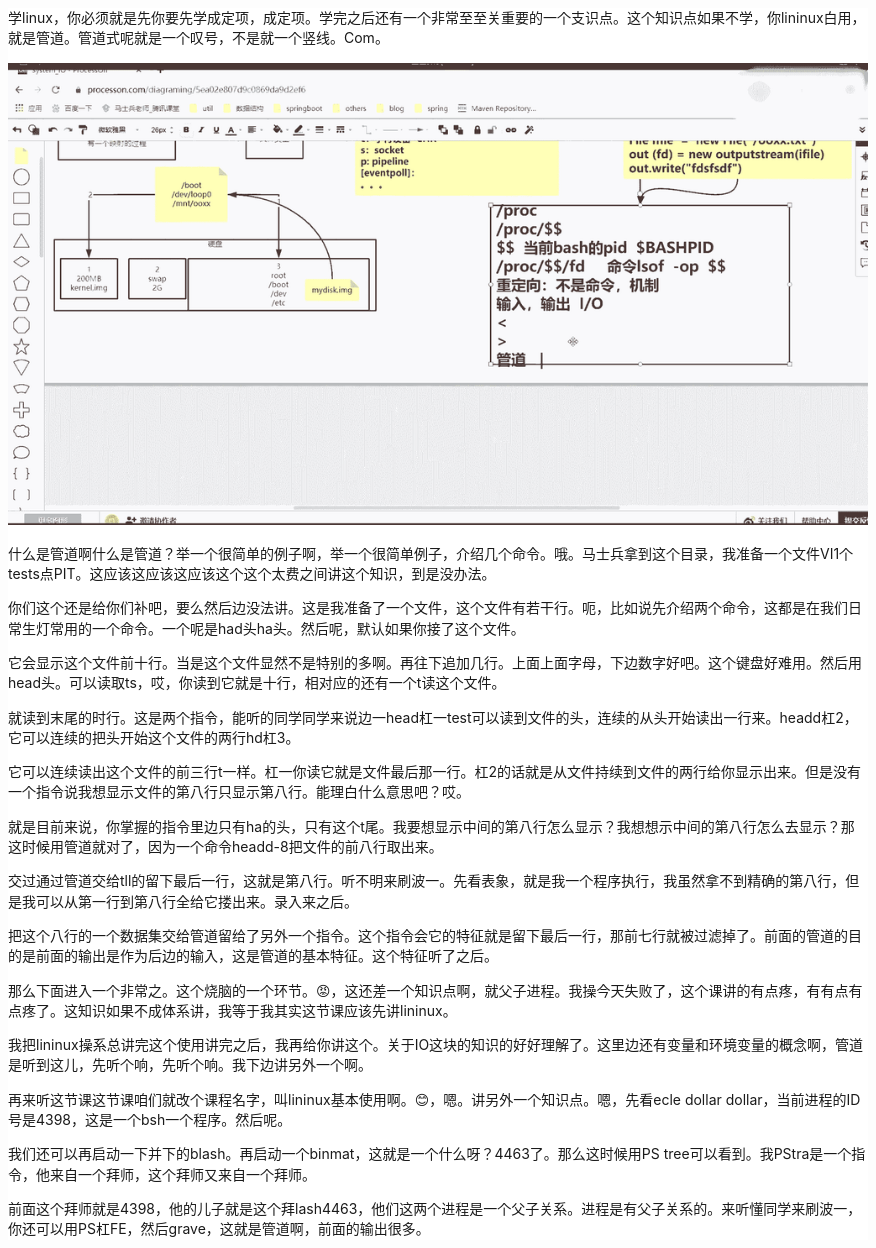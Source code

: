学linux，你必须就是先你要先学成定项，成定项。学完之后还有一个非常至至关重要的一个支识点。这个知识点如果不学，你lininux白用，就是管道。管道式呢就是一个叹号，不是就一个竖线。Com。



![](img/e1ab2e5f3c206413ca3cbd8667f31140_40.png)

什么是管道啊什么是管道？举一个很简单的例子啊，举一个很简单例子，介绍几个命令。哦。马士兵拿到这个目录，我准备一个文件VI1个tests点PIT。这应该这应该这应该这个这个太费之间讲这个知识，到是没办法。

你们这个还是给你们补吧，要么然后边没法讲。这是我准备了一个文件，这个文件有若干行。呃，比如说先介绍两个命令，这都是在我们日常生灯常用的一个命令。一个呢是had头ha头。然后呢，默认如果你接了这个文件。

它会显示这个文件前十行。当是这个文件显然不是特别的多啊。再往下追加几行。上面上面字母，下边数字好吧。这个键盘好难用。然后用head头。可以读取ts，哎，你读到它就是十行，相对应的还有一个t读这个文件。

就读到末尾的时行。这是两个指令，能听的同学同学来说边一head杠一test可以读到文件的头，连续的从头开始读出一行来。headd杠2，它可以连续的把头开始这个文件的两行hd杠3。

它可以连续读出这个文件的前三行t一样。杠一你读它就是文件最后那一行。杠2的话就是从文件持续到文件的两行给你显示出来。但是没有一个指令说我想显示文件的第八行只显示第八行。能理白什么意思吧？哎。

就是目前来说，你掌握的指令里边只有ha的头，只有这个t尾。我要想显示中间的第八行怎么显示？我想想示中间的第八行怎么去显示？那这时候用管道就对了，因为一个命令headd-8把文件的前八行取出来。

交过通过管道交给tll的留下最后一行，这就是第八行。听不明来刷波一。先看表象，就是我一个程序执行，我虽然拿不到精确的第八行，但是我可以从第一行到第八行全给它搂出来。录入来之后。

把这个八行的一个数据集交给管道留给了另外一个指令。这个指令会它的特征就是留下最后一行，那前七行就被过滤掉了。前面的管道的目的是前面的输出是作为后边的输入，这是管道的基本特征。这个特征听了之后。

那么下面进入一个非常之。这个烧脑的一个环节。😡，这还差一个知识点啊，就父子进程。我操今天失败了，这个课讲的有点疼，有有点有点疼了。这知识如果不成体系讲，我等于我其实这节课应该先讲lininux。

我把lininux操系总讲完这个使用讲完之后，我再给你讲这个。关于IO这块的知识的好好理解了。这里边还有变量和环境变量的概念啊，管道是听到这儿，先听个响，先听个响。我下边讲另外一个啊。

再来听这节课这节课咱们就改个课程名字，叫lininux基本使用啊。😊，嗯。讲另外一个知识点。嗯，先看ecle dollar dollar，当前进程的ID号是4398，这是一个bsh一个程序。然后呢。

我们还可以再启动一下并下的blash。再启动一个binmat，这就是一个什么呀？4463了。那么这时候用PS tree可以看到。我PStra是一个指令，他来自一个拜师，这个拜师又来自一个拜师。

前面这个拜师就是4398，他的儿子就是这个拜lash4463，他们这两个进程是一个父子关系。进程是有父子关系的。来听懂同学来刷波一，你还可以用PS杠FE，然后grave，这就是管道啊，前面的输出很多。
